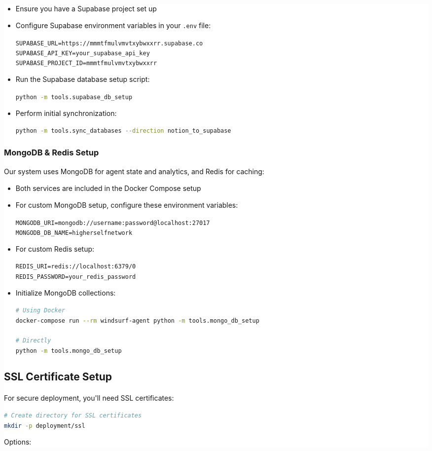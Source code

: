 - Ensure you have a Supabase project set up
- Configure Supabase environment variables in your `.env` file:

  ```
  SUPABASE_URL=https://mmmtfmulvmvtxybwxxrr.supabase.co
  SUPABASE_API_KEY=your_supabase_api_key
  SUPABASE_PROJECT_ID=mmmtfmulvmvtxybwxxrr
  ```

- Run the Supabase database setup script:

  ```bash
  python -m tools.supabase_db_setup
  ```

- Perform initial synchronization:

  ```bash
  python -m tools.sync_databases --direction notion_to_supabase
  ```

### MongoDB & Redis Setup

Our system uses MongoDB for agent state and analytics, and Redis for caching:

- Both services are included in the Docker Compose setup
- For custom MongoDB setup, configure these environment variables:

  ```
  MONGODB_URI=mongodb://username:password@localhost:27017
  MONGODB_DB_NAME=higherselfnetwork
  ```

- For custom Redis setup:

  ```
  REDIS_URI=redis://localhost:6379/0
  REDIS_PASSWORD=your_redis_password
  ```

- Initialize MongoDB collections:

  ```bash
  # Using Docker
  docker-compose run --rm windsurf-agent python -m tools.mongo_db_setup
  
  # Directly
  python -m tools.mongo_db_setup
  ```

## SSL Certificate Setup

For secure deployment, you'll need SSL certificates:

```bash
# Create directory for SSL certificates
mkdir -p deployment/ssl
```

Options:
